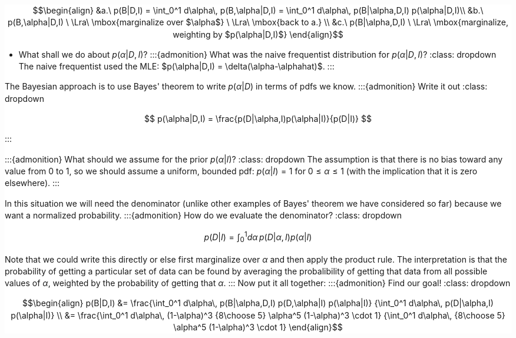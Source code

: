 $$\begin{align}
  &a.\ p(B|D,I) = \int_0^1 d\alpha\, p(B,\alpha|D,I)
    = \int_0^1 d\alpha\, p(B|\alpha,D,I) p(\alpha|D,I)\\
  &b.\ p(B,\alpha|D,I) \ \Lra\ \mbox{marginalize over $\alpha$}
    \ \Lra\ \mbox{back to a.} \\
  &c.\ p(B|\alpha,D,I) \ \Lra\ \mbox{marginalize, weighting by
  $p(\alpha|D,I)$}  
\end{align}$$

* What shall we do about $p(\alpha|D,I)$?
:::{admonition} What was the naive frequentist distribution for $p(\alpha|D,I)$?
:class: dropdown
The naive frequentist used the MLE: $p(\alpha|D,I) =
\delta(\alpha-\alphahat)$.
:::

The Bayesian approach is to use Bayes' theorem to write $p(\alpha|D)$ in terms of pdfs we know.
:::{admonition} Write it out
:class: dropdown

$$
 p(\alpha|D,I) = \frac{p(D|\alpha,I)p(\alpha|I)}{p(D|I)}
$$

:::

:::{admonition} What should we assume for the prior $p(\alpha|I)$?
:class: dropdown
The assumption is that there is no bias toward any value from 0 to 1, so we should assume a uniform, bounded pdf: $p(\alpha|I) = 1$ for $0 \leq \alpha \leq 1$ (with the implication that it is zero elsewhere).
:::

In this situation we will need the denominator (unlike other examples of Bayes' theorem we have considered so far) because we want a normalized probability.
:::{admonition} How do we evaluate the denominator?
:class: dropdown

$$
  p(D|I) = \int_0^1 d\alpha\, p(D|\alpha,I) p(\alpha|I)
$$

Note that we could write this directly or else first marginalize over $\alpha$ and then apply the product rule. The interpretation is that the probability of getting a particular set of data can be found by averaging the probalibility of getting that data from all possible values of $\alpha$, weighted by the probability of getting that $\alpha$.
:::
Now put it all together:
:::{admonition} Find our goal!
:class: dropdown

$$\begin{align}
  p(B|D,I) &= \frac{\int_0^1 d\alpha\, p(B|\alpha,D,I) p(D,\alpha|I) p(\alpha|I)}
                  {\int_0^1 d\alpha\, p(D|\alpha,I) p(\alpha|I)} \\
           &= \frac{\int_0^1 d\alpha\, (1-\alpha)^3 {8\choose 5} \alpha^5 (1-\alpha)^3 \cdot 1}
                  {\int_0^1 d\alpha\, {8\choose 5} \alpha^5 (1-\alpha)^3 \cdot 1}
\end{align}$$
